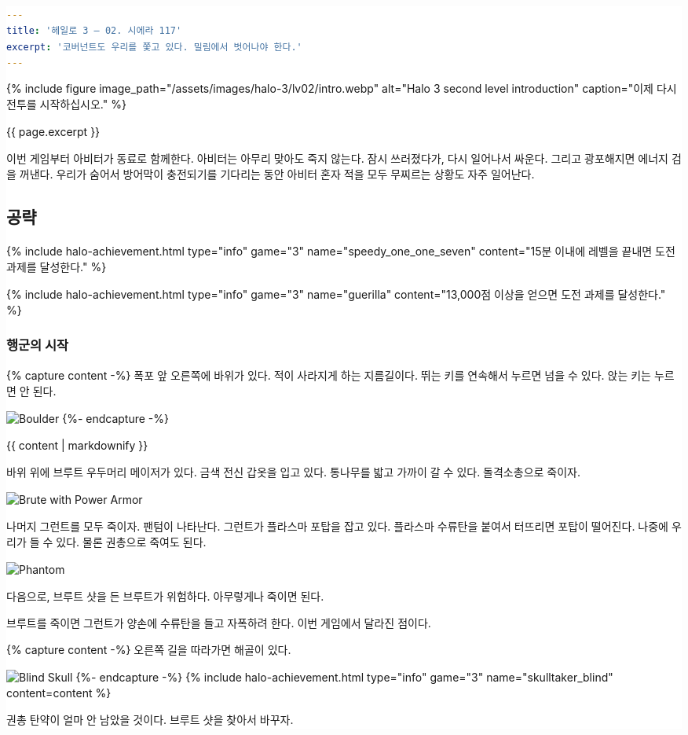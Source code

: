 ```yaml
---
title: '헤일로 3 — 02. 시에라 117'
excerpt: '코버넌트도 우리를 쫓고 있다. 밀림에서 벗어나야 한다.'
---
```


{% include figure image_path="/assets/images/halo-3/lv02/intro.webp" alt="Halo 3 second level introduction"
caption="이제 다시 전투를 시작하십시오." %}

{{ page.excerpt }}

이번 게임부터 아비터가 동료로 함께한다. 아비터는 아무리 맞아도 죽지 않는다. 잠시 쓰러졌다가, 다시 일어나서 싸운다. 그리고 광포해지면 에너지
검을 꺼낸다. 우리가 숨어서 방어막이 충전되기를 기다리는 동안 아비터 혼자 적을 모두 무찌르는 상황도 자주 일어난다.

## 공략

{% include halo-achievement.html type="info" game="3" name="speedy_one_one_seven"
content="15분 이내에 레벨을 끝내면 도전 과제를 달성한다." %}

{% include halo-achievement.html type="info" game="3" name="guerilla"
content="13,000점 이상을 얻으면 도전 과제를 달성한다." %}

### 행군의 시작

{% capture content -%}
폭포 앞 오른쪽에 바위가 있다. 적이 사라지게 하는 지름길이다. 뛰는 키를 연속해서 누르면 넘을 수 있다. 앉는 키는 누르면 안 된다.

![Boulder](/assets/images/halo-3/lv02/ch01/01-river/boulder.webp)
{%- endcapture -%}
<div class="notice">{{ content | markdownify }}</div>

바위 위에 브루트 우두머리 메이저가 있다. 금색 전신 갑옷을 입고 있다. 통나무를 밟고 가까이 갈 수 있다. 돌격소총으로 죽이자.

![Brute with Power Armor](/assets/images/halo-3/lv02/ch01/01-river/brute-captain-major.webp)

나머지 그런트를 모두 죽이자. 팬텀이 나타난다. 그런트가 플라스마 포탑을 잡고 있다. 플라스마 수류탄을 붙여서 터뜨리면 포탑이 떨어진다. 나중에
우리가 들 수 있다. 물론 권총으로 죽여도 된다.

![Phantom](/assets/images/halo-3/lv02/ch01/01-river/phantom.webp)

다음으로, 브루트 샷을 든 브루트가 위험하다. 아무렇게나 죽이면 된다.

브루트를 죽이면 그런트가 양손에 수류탄을 들고 자폭하려 한다. 이번 게임에서 달라진 점이다.

{% capture content -%}
오른쪽 길을 따라가면 해골이 있다.

![Blind Skull](/assets/images/halo-3/lv02/ch01/01-river/skull-blind.webp)
{%- endcapture -%}
{% include halo-achievement.html type="info" game="3" name="skulltaker_blind" content=content %}

권총 탄약이 얼마 안 남았을 것이다. 브루트 샷을 찾아서 바꾸자.
